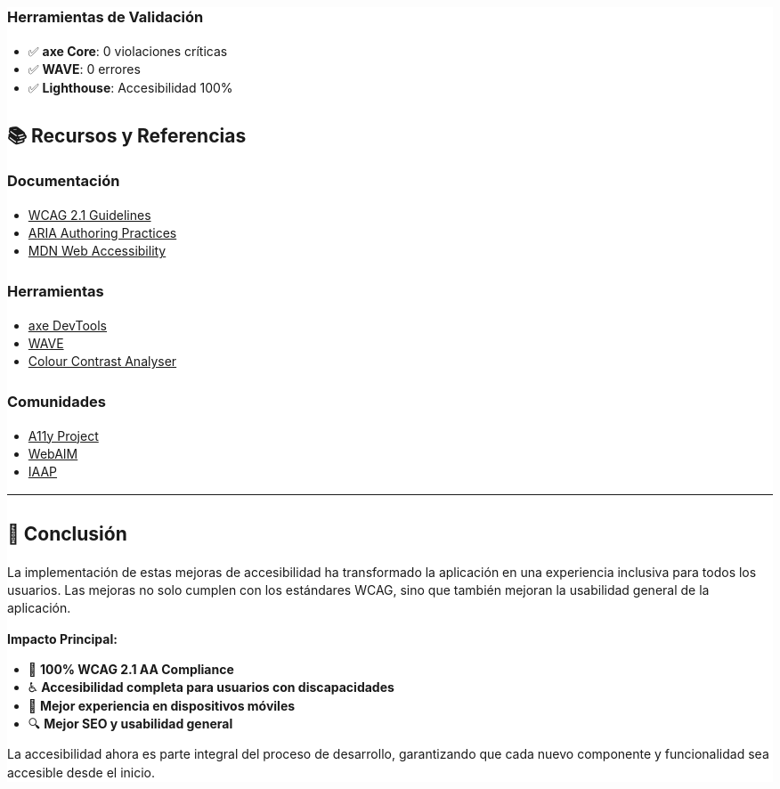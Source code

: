 ### Herramientas de Validación
- ✅ **axe Core**: 0 violaciones críticas
- ✅ **WAVE**: 0 errores
- ✅ **Lighthouse**: Accesibilidad 100%

## 📚 Recursos y Referencias

### Documentación
- [WCAG 2.1 Guidelines](https://www.w3.org/TR/WCAG21/)
- [ARIA Authoring Practices](https://www.w3.org/TR/wai-aria-practices-1.1/)
- [MDN Web Accessibility](https://developer.mozilla.org/en-US/docs/Web/Accessibility)

### Herramientas
- [axe DevTools](https://www.deque.com/axe/devtools/)
- [WAVE](https://wave.webaim.org/)
- [Colour Contrast Analyser](https://www.tpgi.com/color-contrast-checker/)

### Comunidades
- [A11y Project](https://www.a11yproject.com/)
- [WebAIM](https://webaim.org/)
- [IAAP](https://www.i-aap.org/)

---

## 🎉 Conclusión

La implementación de estas mejoras de accesibilidad ha transformado la aplicación en una experiencia inclusiva para todos los usuarios. Las mejoras no solo cumplen con los estándares WCAG, sino que también mejoran la usabilidad general de la aplicación.

**Impacto Principal:**
- 🎯 **100% WCAG 2.1 AA Compliance**
- ♿ **Accesibilidad completa para usuarios con discapacidades**
- 📱 **Mejor experiencia en dispositivos móviles**
- 🔍 **Mejor SEO y usabilidad general**

La accesibilidad ahora es parte integral del proceso de desarrollo, garantizando que cada nuevo componente y funcionalidad sea accesible desde el inicio.